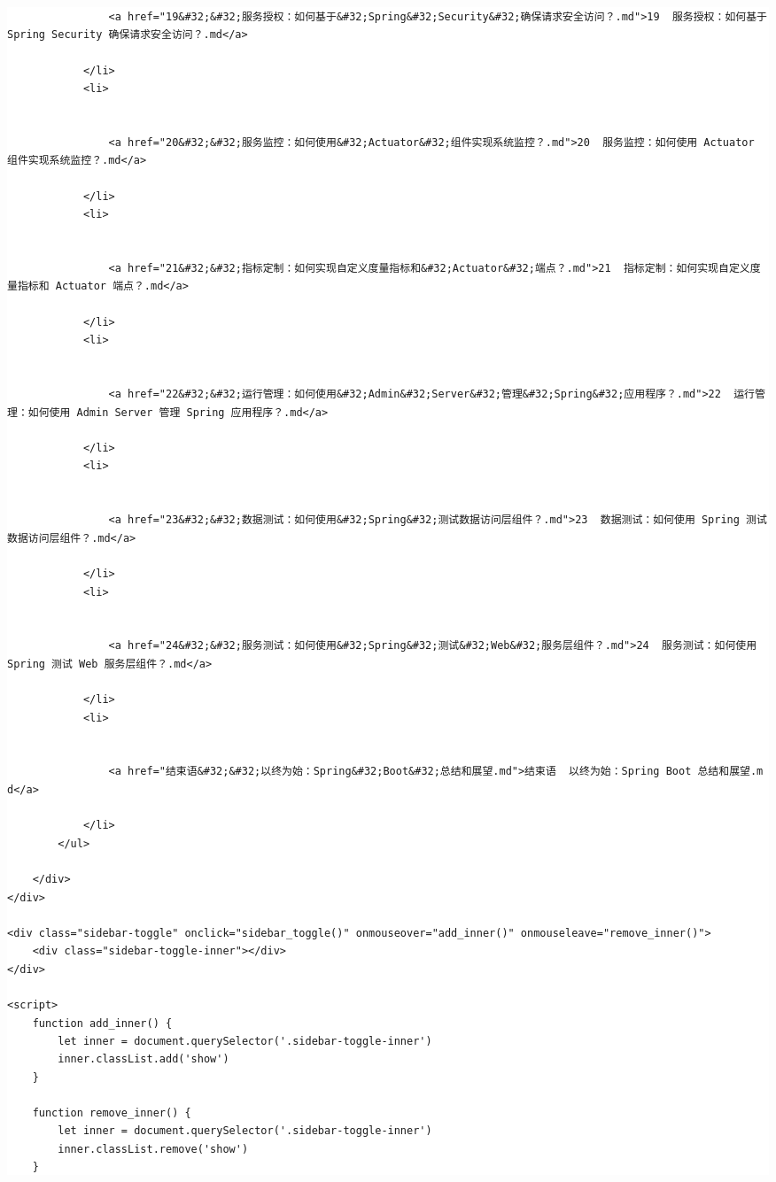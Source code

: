                     
                    <a href="19&#32;&#32;服务授权：如何基于&#32;Spring&#32;Security&#32;确保请求安全访问？.md">19  服务授权：如何基于 Spring Security 确保请求安全访问？.md</a>

                </li>
                <li>

                    
                    <a href="20&#32;&#32;服务监控：如何使用&#32;Actuator&#32;组件实现系统监控？.md">20  服务监控：如何使用 Actuator 组件实现系统监控？.md</a>

                </li>
                <li>

                    
                    <a href="21&#32;&#32;指标定制：如何实现自定义度量指标和&#32;Actuator&#32;端点？.md">21  指标定制：如何实现自定义度量指标和 Actuator 端点？.md</a>

                </li>
                <li>

                    
                    <a href="22&#32;&#32;运行管理：如何使用&#32;Admin&#32;Server&#32;管理&#32;Spring&#32;应用程序？.md">22  运行管理：如何使用 Admin Server 管理 Spring 应用程序？.md</a>

                </li>
                <li>

                    
                    <a href="23&#32;&#32;数据测试：如何使用&#32;Spring&#32;测试数据访问层组件？.md">23  数据测试：如何使用 Spring 测试数据访问层组件？.md</a>

                </li>
                <li>

                    
                    <a href="24&#32;&#32;服务测试：如何使用&#32;Spring&#32;测试&#32;Web&#32;服务层组件？.md">24  服务测试：如何使用 Spring 测试 Web 服务层组件？.md</a>

                </li>
                <li>

                    
                    <a href="结束语&#32;&#32;以终为始：Spring&#32;Boot&#32;总结和展望.md">结束语  以终为始：Spring Boot 总结和展望.md</a>

                </li>
            </ul>

        </div>
    </div>

    <div class="sidebar-toggle" onclick="sidebar_toggle()" onmouseover="add_inner()" onmouseleave="remove_inner()">
        <div class="sidebar-toggle-inner"></div>
    </div>

    <script>
        function add_inner() {
            let inner = document.querySelector('.sidebar-toggle-inner')
            inner.classList.add('show')
        }

        function remove_inner() {
            let inner = document.querySelector('.sidebar-toggle-inner')
            inner.classList.remove('show')
        }
